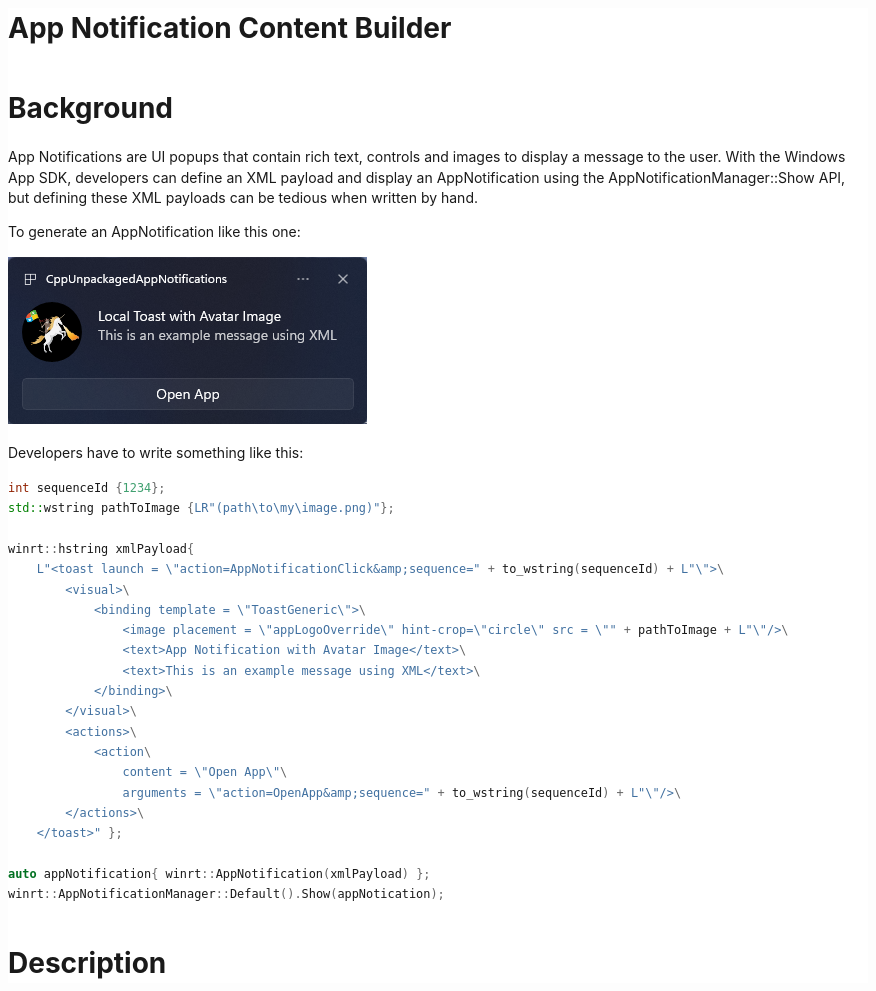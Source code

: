 # App Notification Content Builder

# Background

App Notifications are UI popups that contain rich text, controls and images to display a message to
the user. With the Windows App SDK, developers can define an XML payload and display an
AppNotification using the AppNotificationManager::Show API, but defining these XML payloads can be
tedious when written by hand.

To generate an AppNotification like this one:

![App Notification With Avatar Image](AppNotificationWithAvatarImage.png)

Developers have to write something like this:

```c++
int sequenceId {1234};
std::wstring pathToImage {LR"(path\to\my\image.png)"};

winrt::hstring xmlPayload{
    L"<toast launch = \"action=AppNotificationClick&amp;sequence=" + to_wstring(sequenceId) + L"\">\
        <visual>\
            <binding template = \"ToastGeneric\">\
                <image placement = \"appLogoOverride\" hint-crop=\"circle\" src = \"" + pathToImage + L"\"/>\
                <text>App Notification with Avatar Image</text>\
                <text>This is an example message using XML</text>\
            </binding>\
        </visual>\
        <actions>\
            <action\
                content = \"Open App\"\
                arguments = \"action=OpenApp&amp;sequence=" + to_wstring(sequenceId) + L"\"/>\
        </actions>\
    </toast>" };

auto appNotification{ winrt::AppNotification(xmlPayload) };
winrt::AppNotificationManager::Default().Show(appNotication);
```

# Description
